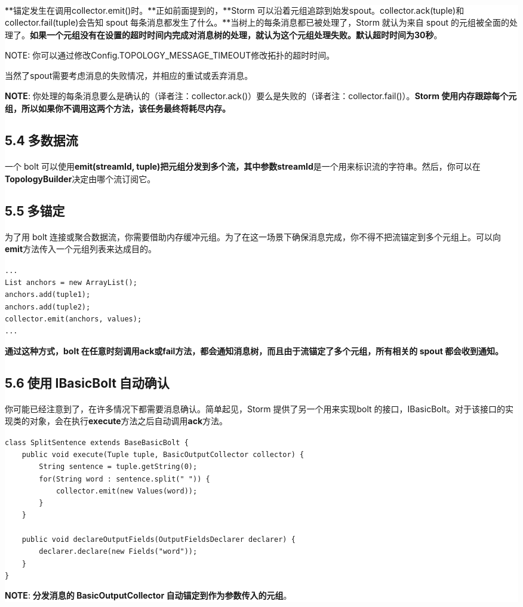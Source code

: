 **锚定发生在调用collector.emit\(\)时。**正如前面提到的，**Storm 可以沿着元组追踪到始发spout。collector.ack\(tuple\)和collector.fail\(tuple\)会告知 spout 每条消息都发生了什么。**当树上的每条消息都已被处理了，Storm 就认为来自 spout 的元组被全面的处理了。**如果一个元组没有在设置的超时时间内完成对消息树的处理，就认为这个元组处理失败。默认超时时间为30秒**。

NOTE: 你可以通过修改Config.TOPOLOGY\_MESSAGE\_TIMEOUT修改拓扑的超时时间。

当然了spout需要考虑消息的失败情况，并相应的重试或丢弃消息。

**NOTE**: 你处理的每条消息要么是确认的（译者注：collector.ack\(\)）要么是失败的（译者注：collector.fail\(\)）。**Storm 使用内存跟踪每个元组，所以如果你不调用这两个方法，该任务最终将耗尽内存。**

## 5.4 多数据流

一个 bolt 可以使用**emit\(streamId, tuple\)**把元组分发到多个流，其中参数**streamId**是一个用来标识流的字符串。然后，你可以在**TopologyBuilder**决定由哪个流订阅它。

## 5.5 多锚定

为了用 bolt 连接或聚合数据流，你需要借助内存缓冲元组。为了在这一场景下确保消息完成，你不得不把流锚定到多个元组上。可以向**emit**方法传入一个元组列表来达成目的。

```
...
List anchors = new ArrayList();
anchors.add(tuple1);
anchors.add(tuple2);
collector.emit(anchors, values);
...  
```

**通过这种方式，bolt 在任意时刻调用ack或fail方法，都会通知消息树，而且由于流锚定了多个元组，所有相关的 spout 都会收到通知。**

## 5.6 使用 IBasicBolt 自动确认

你可能已经注意到了，在许多情况下都需要消息确认。简单起见，Storm 提供了另一个用来实现bolt 的接口，IBasicBolt。对于该接口的实现类的对象，会在执行**execute**方法之后自动调用**ack**方法。

```
class SplitSentence extends BaseBasicBolt {
    public void execute(Tuple tuple, BasicOutputCollector collector) {
        String sentence = tuple.getString(0);
        for(String word : sentence.split(" ")) {
            collector.emit(new Values(word));
        }
    }

    public void declareOutputFields(OutputFieldsDeclarer declarer) {
        declarer.declare(new Fields("word"));
    }
}  
```

**NOTE**: **分发消息的 BasicOutputCollector 自动锚定到作为参数传入的元组**。

